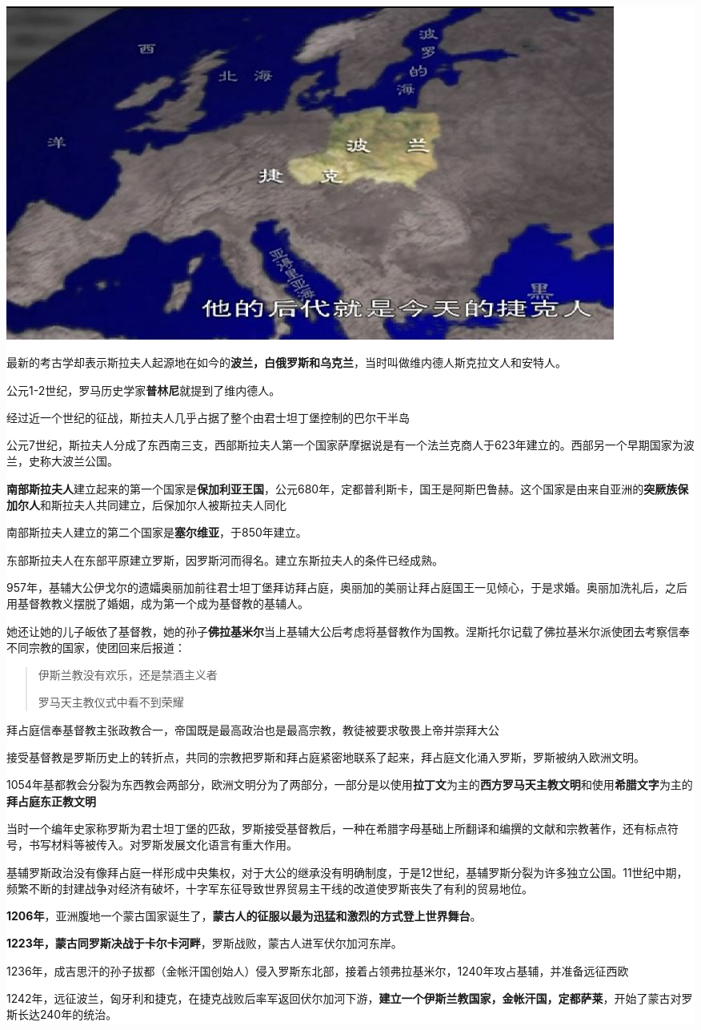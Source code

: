 ![](pic\18.JPG)

最新的考古学却表示斯拉夫人起源地在如今的**波兰，白俄罗斯和乌克兰**，当时叫做维内德人斯克拉文人和安特人。

公元1-2世纪，罗马历史学家**普林尼**就提到了维内德人。

经过近一个世纪的征战，斯拉夫人几乎占据了整个由君士坦丁堡控制的巴尔干半岛

公元7世纪，斯拉夫人分成了东西南三支，西部斯拉夫人第一个国家萨摩据说是有一个法兰克商人于623年建立的。西部另一个早期国家为波兰，史称大波兰公国。

**南部斯拉夫人**建立起来的第一个国家是**保加利亚王国**，公元680年，定都普利斯卡，国王是阿斯巴鲁赫。这个国家是由来自亚洲的**突厥族保加尔人**和斯拉夫人共同建立，后保加尔人被斯拉夫人同化

南部斯拉夫人建立的第二个国家是**塞尔维亚**，于850年建立。

东部斯拉夫人在东部平原建立罗斯，因罗斯河而得名。建立东斯拉夫人的条件已经成熟。

957年，基辅大公伊戈尔的遗孀奥丽加前往君士坦丁堡拜访拜占庭，奥丽加的美丽让拜占庭国王一见倾心，于是求婚。奥丽加洗礼后，之后用基督教教义摆脱了婚姻，成为第一个成为基督教的基辅人。

她还让她的儿子皈依了基督教，她的孙子**佛拉基米尔**当上基辅大公后考虑将基督教作为国教。涅斯托尔记载了佛拉基米尔派使团去考察信奉不同宗教的国家，使团回来后报道：

> 伊斯兰教没有欢乐，还是禁酒主义者
>
> 罗马天主教仪式中看不到荣耀

拜占庭信奉基督教主张政教合一，帝国既是最高政治也是最高宗教，教徒被要求敬畏上帝并崇拜大公

接受基督教是罗斯历史上的转折点，共同的宗教把罗斯和拜占庭紧密地联系了起来，拜占庭文化涌入罗斯，罗斯被纳入欧洲文明。

1054年基都教会分裂为东西教会两部分，欧洲文明分为了两部分，一部分是以使用**拉丁文**为主的**西方罗马天主教文明**和使用**希腊文字**为主的**拜占庭东正教文明**

当时一个编年史家称罗斯为君士坦丁堡的匹敌，罗斯接受基督教后，一种在希腊字母基础上所翻译和编撰的文献和宗教著作，还有标点符号，书写材料等被传入。对罗斯发展文化语言有重大作用。

基辅罗斯政治没有像拜占庭一样形成中央集权，对于大公的继承没有明确制度，于是12世纪，基辅罗斯分裂为许多独立公国。11世纪中期，频繁不断的封建战争对经济有破坏，十字军东征导致世界贸易主干线的改道使罗斯丧失了有利的贸易地位。

**1206年**，亚洲腹地一个蒙古国家诞生了，**蒙古人的征服以最为迅猛和激烈的方式登上世界舞台**。

**1223年，蒙古同罗斯决战于卡尔卡河畔**，罗斯战败，蒙古人进军伏尔加河东岸。

1236年，成吉思汗的孙子拔都（金帐汗国创始人）侵入罗斯东北部，接着占领弗拉基米尔，1240年攻占基辅，并准备远征西欧

1242年，远征波兰，匈牙利和捷克，在捷克战败后率军返回伏尔加河下游，**建立一个伊斯兰教国家，金帐汗国，定都萨莱**，开始了蒙古对罗斯长达240年的统治。

